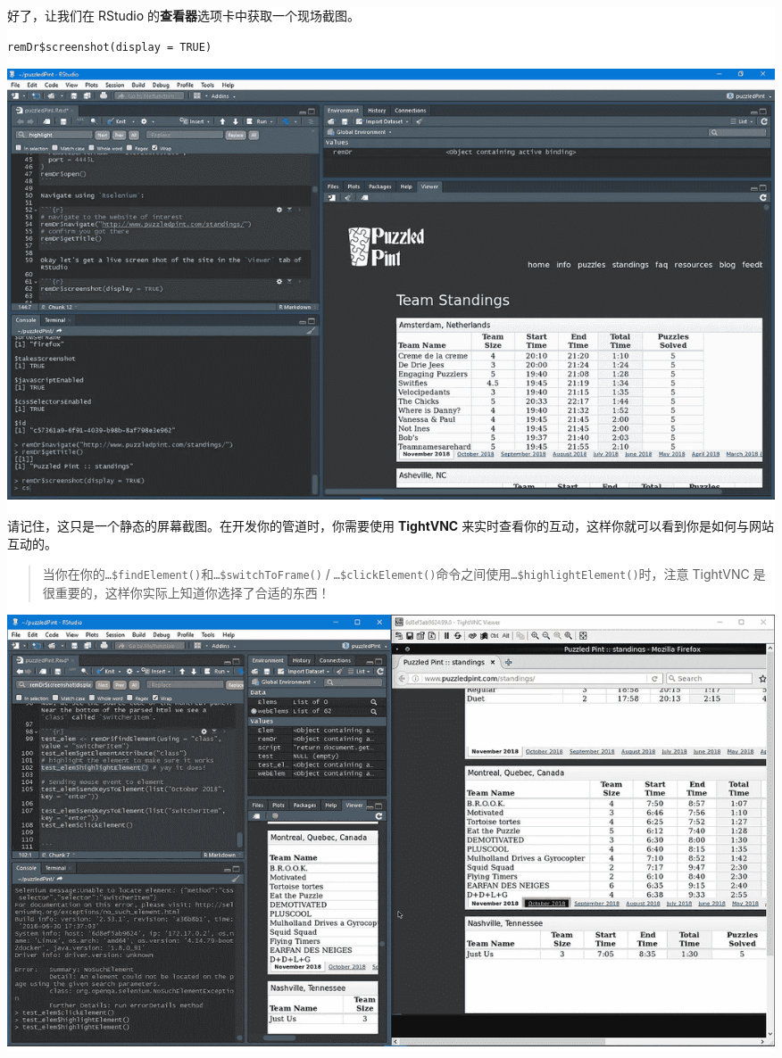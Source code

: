 好了，让我们在 RStudio 的**查看器**选项卡中获取一个现场截图。

```
remDr$screenshot(display = TRUE)
```

![](img/d9c9dcd2ca27f732a8b812ddd7e54b30.png)

请记住，这只是一个静态的屏幕截图。在开发你的管道时，你需要使用 **TightVNC** 来实时查看你的互动，这样你就可以看到你是如何与网站互动的。

> 当你在你的`…$findElement()`和`…$switchToFrame()` / `…$clickElement()`命令之间使用`…$highlightElement()`时，注意 TightVNC 是很重要的，这样你实际上知道你选择了合适的东西！

![](img/59d99f95d4ab7d4ce46ecd3898e86865.png)

